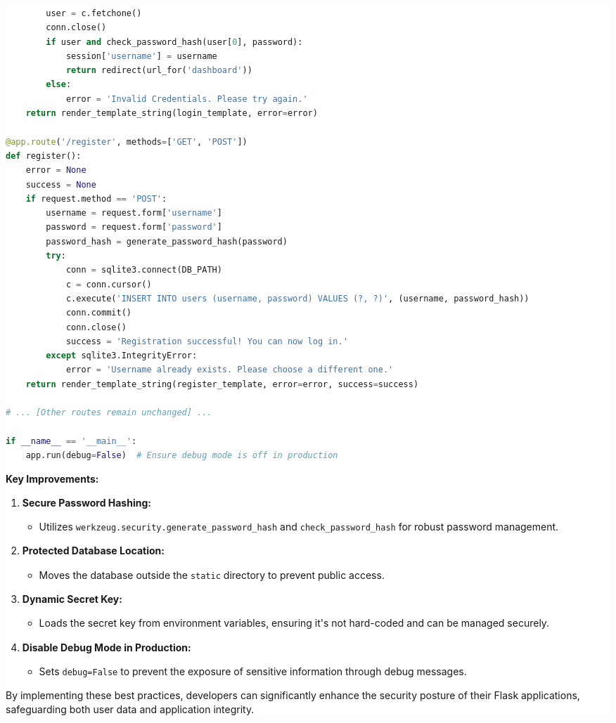 ```python
        user = c.fetchone()
        conn.close()
        if user and check_password_hash(user[0], password):
            session['username'] = username
            return redirect(url_for('dashboard'))
        else:
            error = 'Invalid Credentials. Please try again.'
    return render_template_string(login_template, error=error)

@app.route('/register', methods=['GET', 'POST'])
def register():
    error = None
    success = None
    if request.method == 'POST':
        username = request.form['username']
        password = request.form['password']
        password_hash = generate_password_hash(password)
        try:
            conn = sqlite3.connect(DB_PATH)
            c = conn.cursor()
            c.execute('INSERT INTO users (username, password) VALUES (?, ?)', (username, password_hash))
            conn.commit()
            conn.close()
            success = 'Registration successful! You can now log in.'
        except sqlite3.IntegrityError:
            error = 'Username already exists. Please choose a different one.'
    return render_template_string(register_template, error=error, success=success)

# ... [Other routes remain unchanged] ...

if __name__ == '__main__':
    app.run(debug=False)  # Ensure debug mode is off in production
```

**Key Improvements:**

1. **Secure Password Hashing:**
   - Utilizes `werkzeug.security.generate_password_hash` and `check_password_hash` for robust password management.

2. **Protected Database Location:**
   - Moves the database outside the `static` directory to prevent public access.

3. **Dynamic Secret Key:**
   - Loads the secret key from environment variables, ensuring it's not hard-coded and can be managed securely.

4. **Disable Debug Mode in Production:**
   - Sets `debug=False` to prevent the exposure of sensitive information through debug messages.

By implementing these best practices, developers can significantly enhance the security posture of their Flask applications, safeguarding both user data and application integrity.